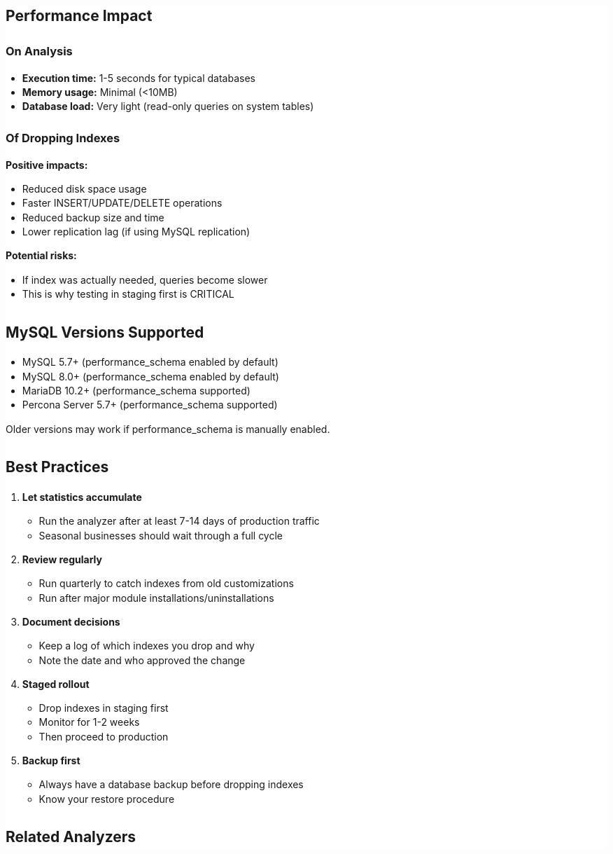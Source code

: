 ## Performance Impact

### On Analysis

- **Execution time:** 1-5 seconds for typical databases
- **Memory usage:** Minimal (<10MB)
- **Database load:** Very light (read-only queries on system tables)

### Of Dropping Indexes

**Positive impacts:**
- Reduced disk space usage
- Faster INSERT/UPDATE/DELETE operations
- Reduced backup size and time
- Lower replication lag (if using MySQL replication)

**Potential risks:**
- If index was actually needed, queries become slower
- This is why testing in staging first is CRITICAL

## MySQL Versions Supported

- MySQL 5.7+ (performance_schema enabled by default)
- MySQL 8.0+ (performance_schema enabled by default)
- MariaDB 10.2+ (performance_schema supported)
- Percona Server 5.7+ (performance_schema supported)

Older versions may work if performance_schema is manually enabled.

## Best Practices

1. **Let statistics accumulate**
   - Run the analyzer after at least 7-14 days of production traffic
   - Seasonal businesses should wait through a full cycle

2. **Review regularly**
   - Run quarterly to catch indexes from old customizations
   - Run after major module installations/uninstallations

3. **Document decisions**
   - Keep a log of which indexes you drop and why
   - Note the date and who approved the change

4. **Staged rollout**
   - Drop indexes in staging first
   - Monitor for 1-2 weeks
   - Then proceed to production

5. **Backup first**
   - Always have a database backup before dropping indexes
   - Know your restore procedure

## Related Analyzers

